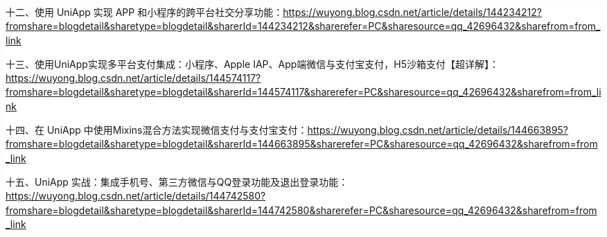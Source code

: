 十二、使用 UniApp 实现 APP 和小程序的跨平台社交分享功能：https://wuyong.blog.csdn.net/article/details/144234212?fromshare=blogdetail&sharetype=blogdetail&sharerId=144234212&sharerefer=PC&sharesource=qq_42696432&sharefrom=from_link

十三、使用UniApp实现多平台支付集成：小程序、Apple IAP、App端微信与支付宝支付，H5沙箱支付【超详解】：https://wuyong.blog.csdn.net/article/details/144574117?fromshare=blogdetail&sharetype=blogdetail&sharerId=144574117&sharerefer=PC&sharesource=qq_42696432&sharefrom=from_link

十四、在 UniApp 中使用Mixins混合方法实现微信支付与支付宝支付：https://wuyong.blog.csdn.net/article/details/144663895?fromshare=blogdetail&sharetype=blogdetail&sharerId=144663895&sharerefer=PC&sharesource=qq_42696432&sharefrom=from_link

十五、UniApp 实战：集成手机号、第三方微信与QQ登录功能及退出登录功能：https://wuyong.blog.csdn.net/article/details/144742580?fromshare=blogdetail&sharetype=blogdetail&sharerId=144742580&sharerefer=PC&sharesource=qq_42696432&sharefrom=from_link



